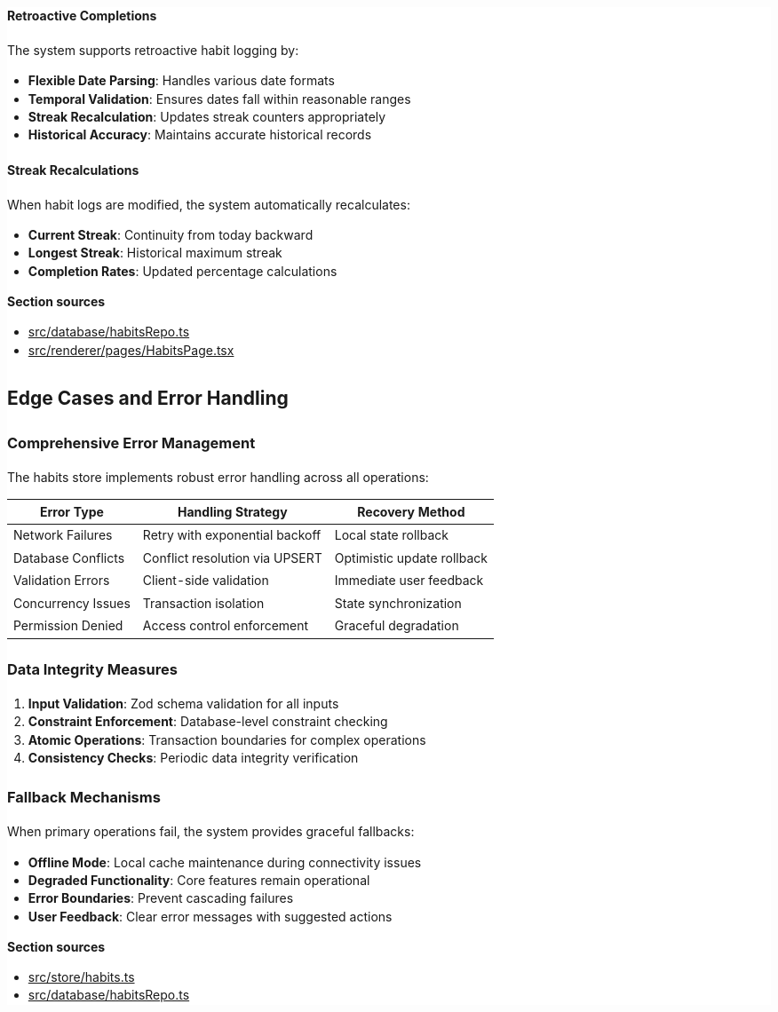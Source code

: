 #### Retroactive Completions
The system supports retroactive habit logging by:

- **Flexible Date Parsing**: Handles various date formats
- **Temporal Validation**: Ensures dates fall within reasonable ranges
- **Streak Recalculation**: Updates streak counters appropriately
- **Historical Accuracy**: Maintains accurate historical records

#### Streak Recalculations
When habit logs are modified, the system automatically recalculates:

- **Current Streak**: Continuity from today backward
- **Longest Streak**: Historical maximum streak
- **Completion Rates**: Updated percentage calculations

**Section sources**
- [src/database/habitsRepo.ts](file://src/database/habitsRepo.ts#L58-L103)
- [src/renderer/pages/HabitsPage.tsx](file://src/renderer/pages/HabitsPage.tsx#L80-L95)

## Edge Cases and Error Handling

### Comprehensive Error Management

The habits store implements robust error handling across all operations:

| Error Type | Handling Strategy | Recovery Method |
|------------|------------------|-----------------|
| Network Failures | Retry with exponential backoff | Local state rollback |
| Database Conflicts | Conflict resolution via UPSERT | Optimistic update rollback |
| Validation Errors | Client-side validation | Immediate user feedback |
| Concurrency Issues | Transaction isolation | State synchronization |
| Permission Denied | Access control enforcement | Graceful degradation |

### Data Integrity Measures

1. **Input Validation**: Zod schema validation for all inputs
2. **Constraint Enforcement**: Database-level constraint checking
3. **Atomic Operations**: Transaction boundaries for complex operations
4. **Consistency Checks**: Periodic data integrity verification

### Fallback Mechanisms

When primary operations fail, the system provides graceful fallbacks:

- **Offline Mode**: Local cache maintenance during connectivity issues
- **Degraded Functionality**: Core features remain operational
- **Error Boundaries**: Prevent cascading failures
- **User Feedback**: Clear error messages with suggested actions

**Section sources**
- [src/store/habits.ts](file://src/store/habits.ts#L34-L120)
- [src/database/habitsRepo.ts](file://src/database/habitsRepo.ts#L180-L294)
